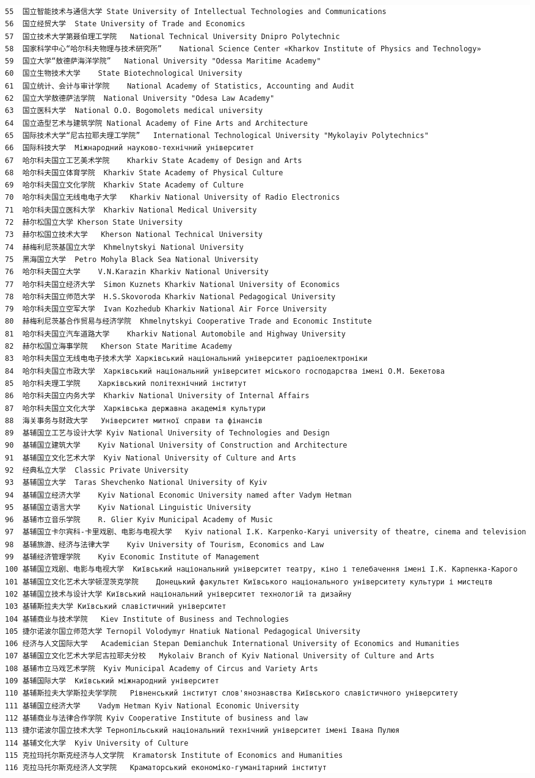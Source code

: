 	55	国立智能技术与通信大学	State University of Intellectual Technologies and Communications
	56	国立经贸大学	State University of Trade and Economics
	57	国立技术大学第聂伯理工学院	National Technical University Dnipro Polytechnic
	58	国家科学中心“哈尔科夫物理与技术研究所”	National Science Center «Kharkov Institute of Physics and Technology»
	59	国立大学“敖德萨海洋学院”	National University "Odessa Maritime Academy"
	60	国立生物技术大学	State Biotechnological University
	61	国立统计、会计与审计学院	National Academy of Statistics, Accounting and Audit
	62	国立大学敖德萨法学院	National University "Odesa Law Academy"
	63	国立医科大学	National O.O. Bogomolets medical university
	64	国立造型艺术与建筑学院	National Academy of Fine Arts and Architecture
	65	国际技术大学“尼古拉耶夫理工学院”	International Technological University "Mykolayiv Polytechnics"
	66	国际科技大学	Міжнародний науково-технічний університет
	67	哈尔科夫国立工艺美术学院	Kharkiv State Academy of Design and Arts
	68	哈尔科夫国立体育学院	Kharkiv State Academy of Physical Culture
	69	哈尔科夫国立文化学院	Kharkiv State Academy of Culture
	70	哈尔科夫国立无线电电子大学	Kharkiv National University of Radio Electronics
	71	哈尔科夫国立医科大学	Kharkiv National Medical University
	72	赫尔松国立大学	Kherson State University
	73	赫尔松国立技术大学	Kherson National Technical University
	74	赫梅利尼茨基国立大学	Khmelnytskyi National University
	75	黑海国立大学	Petro Mohyla Black Sea National University
	76	哈尔科夫国立大学	V.N.Karazin Kharkiv National University
	77	哈尔科夫国立经济大学	Simon Kuznets Kharkiv National University of Economics
	78	哈尔科夫国立师范大学	H.S.Skovoroda Kharkiv National Pedagogical University
	79	哈尔科夫国立空军大学	Ivan Kozhedub Kharkiv National Air Force University
	80	赫梅利尼茨基合作贸易与经济学院	 Khmelnytskyi Cooperative Trade and Economic Institute
	81	哈尔科夫国立汽车道路大学	Kharkiv National Automobile and Highway University
	82	赫尔松国立海事学院	Kherson State Maritime Academy
	83	哈尔科夫国立无线电电子技术大学	Харківський національний університет радіоелектроніки
	84	哈尔科夫国立市政大学	Харківський національний університет міського господарства імені О.М. Бекетова
	85	哈尔科夫理工学院	Харківський політехнічний інститут
	86	哈尔科夫国立内务大学	Kharkiv National University of Internal Affairs
	87	哈尔科夫国立文化大学	Харківська державна академія культури
	88	海关事务与财政大学	Університет митної справи та фінансів
	89	基辅国立工艺与设计大学	Kyiv National University of Technologies and Design
	90	基辅国立建筑大学	Kyiv National University of Construction and Architecture
	91	基辅国立文化艺术大学	Kyiv National University of Culture and Arts
	92	经典私立大学	Classic Private University
	93	基辅国立大学	Taras Shevchenko National University of Kyiv
	94	基辅国立经济大学	Kyiv National Economic University named after Vadym Hetman
	95	基辅国立语言大学	Kyiv National Linguistic University
	96	基辅市立音乐学院	R. Glier Kyiv Municipal Academy of Music
	97	基辅国立卡尔宾科-卡里戏剧、电影与电视大学	Kyiv national I.K. Karpenko-Karyi university of theatre, cinema and television
	98	基辅旅游、经济与法律大学	Kyiv University of Tourism, Economics and Law
	99	基辅经济管理学院	Kyiv Economic Institute of Management
	100	基辅国立戏剧、电影与电视大学	Київський національний університет театру, кіно і телебачення імені І.К. Карпенка-Карого
	101	基辅国立文化艺术大学顿涅茨克学院	Донецький факультет Київського національного університету культури і мистецтв
	102	基辅国立技术与设计大学	Київський національний університет технологій та дизайну
	103	基辅斯拉夫大学	Київський славістичний університет
	104	基辅商业与技术学院	Kiev Institute of Business and Technologies
	105	捷尔诺波尔国立师范大学	Ternopil Volodymyr Hnatiuk National Pedagogical University
	106	经济与人文国际大学	Academician Stepan Demianchuk International University of Economics and Humanities
	107	基辅国立文化艺术大学尼古拉耶夫分校	Mykolaiv Branch of Kyiv National University of Culture and Arts
	108	基辅市立马戏艺术学院	Kyiv Municipal Academy of Circus and Variety Arts
	109	基辅国际大学	Київський міжнародний університет
	110	基辅斯拉夫大学斯拉夫学学院	Рівненський інститут слов'янознавства Київського славістичного університету
	111	基辅国立经济大学	Vadym Hetman Kyiv National Economic University
	112	基辅商业与法律合作学院	Kyiv Cooperative Institute of business and law
	113	捷尔诺波尔国立技术大学	Тернопільський національний технічний університет імені Івана Пулюя
	114	基辅文化大学	Kyiv University of Culture
	115	克拉玛托尔斯克经济与人文学院	Kramatorsk Institute of Economics and Humanities
	116	克拉马托尔斯克经济人文学院	Краматорський економіко-гуманітарний інститут